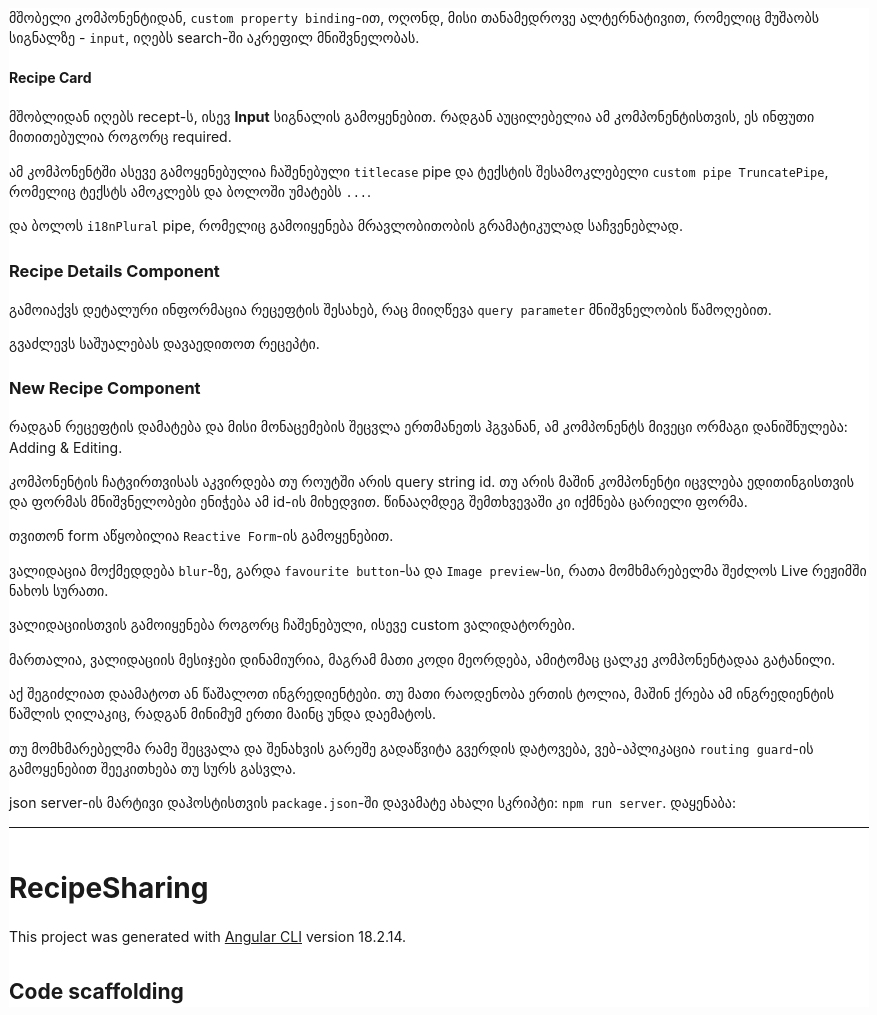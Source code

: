მშობელი კომპონენტიდან, `custom property binding`-ით, ოღონდ, მისი თანამედროვე ალტერნატივით, რომელიც მუშაობს სიგნალზე - `input`, იღებს search-ში აკრეფილ მნიშვნელობას.

#### Recipe Card

მშობლიდან იღებს recept-ს, ისევ **Input** სიგნალის გამოყენებით. რადგან აუცილებელია ამ კომპონენტისთვის, ეს ინფუთი მითითებულია როგორც required.

ამ კომპონენტში ასევე გამოყენებულია ჩაშენებული `titlecase` pipe და ტექსტის შესამოკლებელი `custom pipe TruncatePipe`, რომელიც ტექსტს ამოკლებს და ბოლოში უმატებს `...`.

და ბოლოს `i18nPlural` pipe, რომელიც გამოიყენება მრავლობითობის გრამატიკულად საჩვენებლად.

### Recipe Details Component

გამოიაქვს დეტალური ინფორმაცია რეცეფტის შესახებ, რაც მიიღწევა `query parameter` მნიშვნელობის წამოღებით.

გვაძლევს საშუალებას დავაედითოთ რეცეპტი.

### New Recipe Component

რადგან რეცეფტის დამატება და მისი მონაცემების შეცვლა ერთმანეთს ჰგვანან, ამ კომპონენტს მივეცი ორმაგი დანიშნულება: Adding & Editing.

კომპონენტის ჩატვირთვისას აკვირდება თუ როუტში არის query string id. თუ არის მაშინ კომპონენტი იცვლება ედითინგისთვის და ფორმას მნიშვნელობები ენიჭება ამ id-ის მიხედვით. წინააღმდეგ შემთხვევაში კი იქმნება ცარიელი ფორმა.

თვითონ form აწყობილია `Reactive Form`-ის გამოყენებით.

ვალიდაცია მოქმედდება `blur`-ზე, გარდა `favourite button`-სა და `Image preview`-სი, რათა მომხმარებელმა შეძლოს Live რეჟიმში ნახოს სურათი.

ვალიდაციისთვის გამოიყენება როგორც ჩაშენებული, ისევე custom ვალიდატორები.

მართალია, ვალიდაციის მესიჯები დინამიურია, მაგრამ მათი კოდი მეორდება, ამიტომაც ცალკე კომპონენტადაა გატანილი.

აქ შეგიძლიათ დაამატოთ ან წაშალოთ ინგრედიენტები. თუ მათი რაოდენობა ერთის ტოლია, მაშინ ქრება ამ ინგრედიენტის წაშლის ღილაკიც, რადგან მინიმუმ ერთი მაინც უნდა დაემატოს.

თუ მომხმარებელმა რამე შეცვალა და შენახვის გარეშე გადაწვიტა გვერდის დატოვება, ვებ-აპლიკაცია `routing guard`-ის გამოყენებით შეეკითხება თუ სურს გასვლა.

json server-ის მარტივი დაჰოსტისთვის `package.json`-ში დავამატე ახალი სკრიპტი: `npm run server`.
დაყენაბა:

---

# RecipeSharing

This project was generated with [Angular CLI](https://github.com/angular/angular-cli) version 18.2.14.

## Code scaffolding
